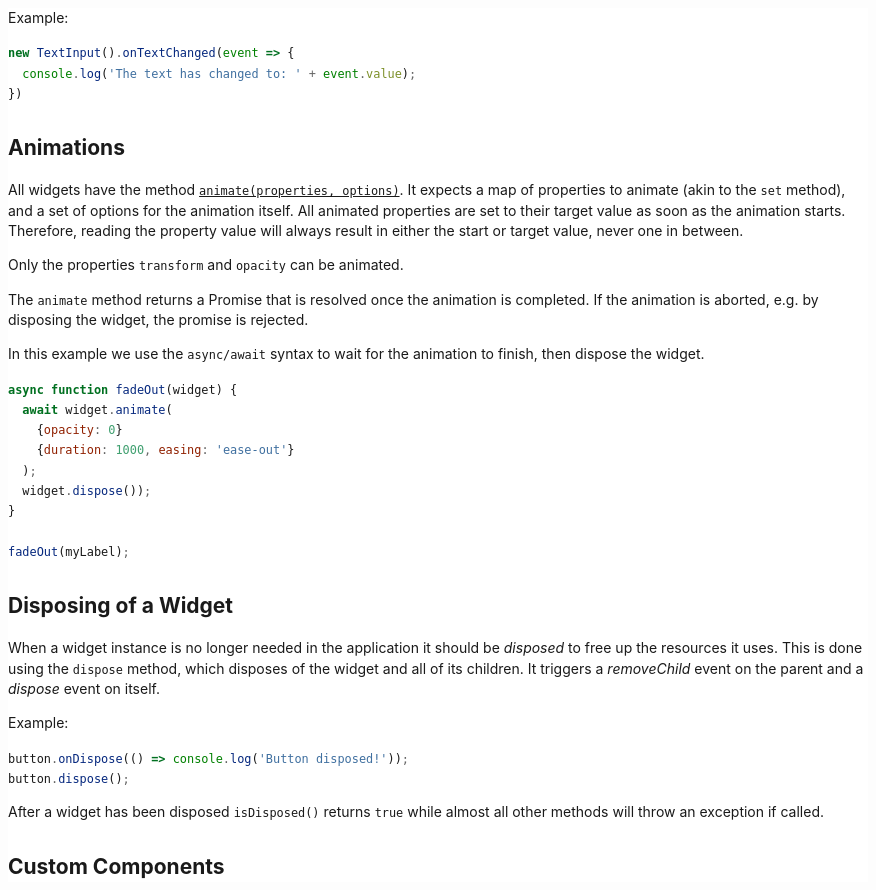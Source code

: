 Example:

```js
new TextInput().onTextChanged(event => {
  console.log('The text has changed to: ' + event.value);
})
```

## Animations

All widgets have the method [`animate(properties, options)`](api/Widget.md#animateproperties-options). It expects a map of properties to animate (akin to the `set` method), and a set of options for the animation itself.
All animated properties are set to their target value as soon as the animation starts. Therefore, reading the property value will always result in either the start or target value, never one in between.

Only the properties `transform` and `opacity` can be animated.

The `animate` method returns a Promise that is resolved once the animation is completed. If the animation is aborted, e.g. by disposing the widget, the promise is rejected.

In this example we use the `async/await` syntax to wait for the animation to finish, then dispose the widget.

```js
async function fadeOut(widget) {
  await widget.animate(
    {opacity: 0}
    {duration: 1000, easing: 'ease-out'}
  );
  widget.dispose());
}

fadeOut(myLabel);
```

## Disposing of a Widget

When a widget instance is no longer needed in the application it should be *disposed* to free up the resources it uses. This is done using the `dispose` method, which disposes of the widget and all of its children. It triggers a *removeChild* event on the parent and a *dispose* event on itself.

Example:

```js
button.onDispose(() => console.log('Button disposed!'));
button.dispose();
```

After a widget has been disposed `isDisposed()` returns `true` while almost all other methods will throw an exception if called.

## Custom Components
